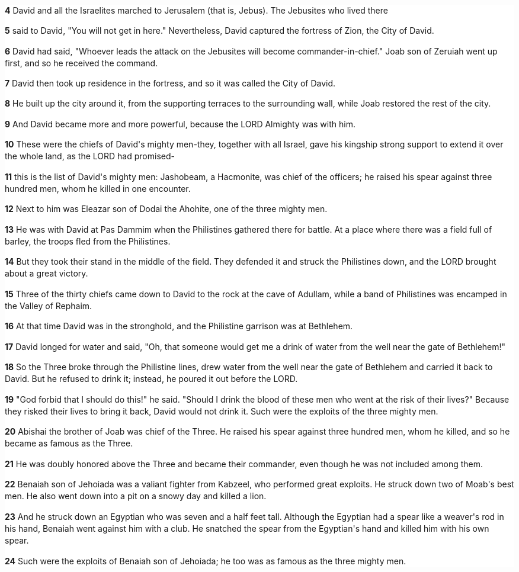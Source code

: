 **4** David and all the Israelites marched to Jerusalem (that is, Jebus). The Jebusites who lived there

**5** said to David, "You will not get in here." Nevertheless, David captured the fortress of Zion, the City of David.

**6** David had said, "Whoever leads the attack on the Jebusites will become commander-in-chief." Joab son of Zeruiah went up first, and so he received the command.

**7** David then took up residence in the fortress, and so it was called the City of David.

**8** He built up the city around it, from the supporting terraces to the surrounding wall, while Joab restored the rest of the city.

**9** And David became more and more powerful, because the LORD Almighty was with him.

**10** These were the chiefs of David's mighty men-they, together with all Israel, gave his kingship strong support to extend it over the whole land, as the LORD had promised-

**11** this is the list of David's mighty men: Jashobeam, a Hacmonite, was chief of the officers; he raised his spear against three hundred men, whom he killed in one encounter.

**12** Next to him was Eleazar son of Dodai the Ahohite, one of the three mighty men.

**13** He was with David at Pas Dammim when the Philistines gathered there for battle. At a place where there was a field full of barley, the troops fled from the Philistines.

**14** But they took their stand in the middle of the field. They defended it and struck the Philistines down, and the LORD brought about a great victory.

**15** Three of the thirty chiefs came down to David to the rock at the cave of Adullam, while a band of Philistines was encamped in the Valley of Rephaim.

**16** At that time David was in the stronghold, and the Philistine garrison was at Bethlehem.

**17** David longed for water and said, "Oh, that someone would get me a drink of water from the well near the gate of Bethlehem!"

**18** So the Three broke through the Philistine lines, drew water from the well near the gate of Bethlehem and carried it back to David. But he refused to drink it; instead, he poured it out before the LORD.

**19** "God forbid that I should do this!" he said. "Should I drink the blood of these men who went at the risk of their lives?" Because they risked their lives to bring it back, David would not drink it. Such were the exploits of the three mighty men.

**20** Abishai the brother of Joab was chief of the Three. He raised his spear against three hundred men, whom he killed, and so he became as famous as the Three.

**21** He was doubly honored above the Three and became their commander, even though he was not included among them.

**22** Benaiah son of Jehoiada was a valiant fighter from Kabzeel, who performed great exploits. He struck down two of Moab's best men. He also went down into a pit on a snowy day and killed a lion.

**23** And he struck down an Egyptian who was seven and a half feet tall. Although the Egyptian had a spear like a weaver's rod in his hand, Benaiah went against him with a club. He snatched the spear from the Egyptian's hand and killed him with his own spear.

**24** Such were the exploits of Benaiah son of Jehoiada; he too was as famous as the three mighty men.
